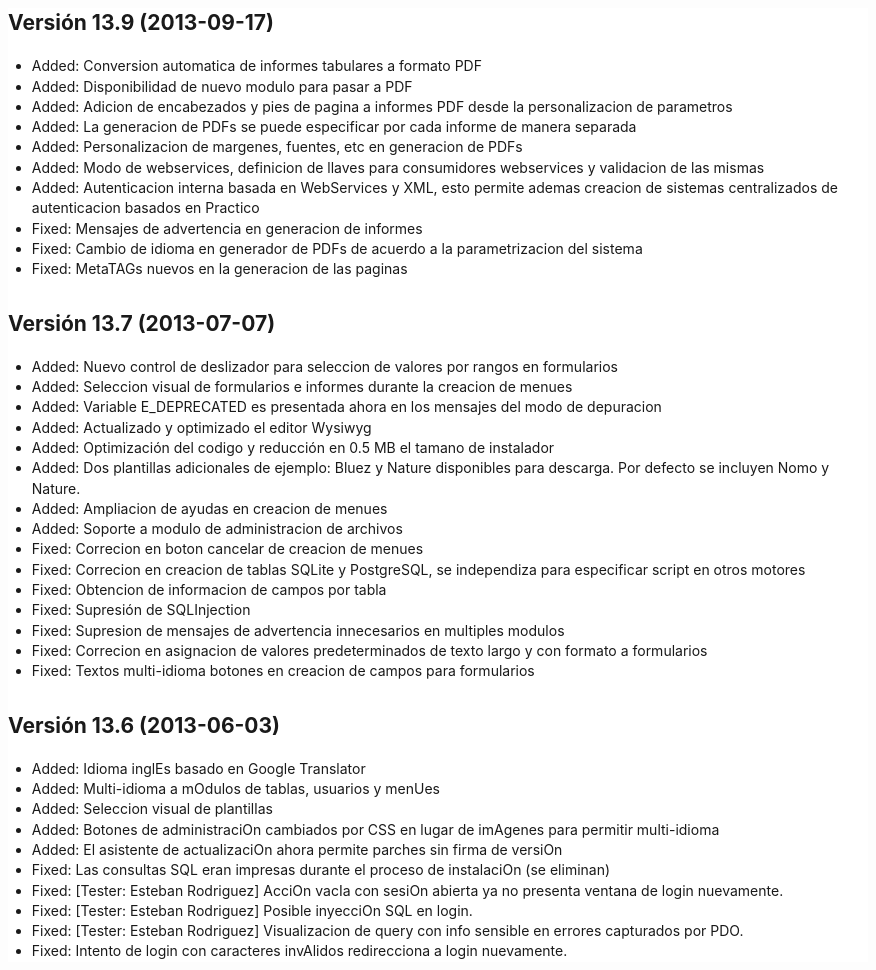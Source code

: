 ## Versión 13.9 (2013-09-17)
 * Added: Conversion automatica de informes tabulares a formato PDF
 * Added: Disponibilidad de nuevo modulo para pasar a PDF
 * Added: Adicion de encabezados y pies de pagina a informes PDF desde la personalizacion de parametros
 * Added: La generacion de PDFs se puede especificar por cada informe de manera separada
 * Added: Personalizacion de margenes, fuentes, etc en generacion de PDFs
 * Added: Modo de webservices, definicion de llaves para consumidores webservices y validacion de las mismas
 * Added: Autenticacion interna basada en WebServices y XML, esto permite ademas creacion de sistemas centralizados de autenticacion basados en Practico
 * Fixed: Mensajes de advertencia en generacion de informes
 * Fixed: Cambio de idioma en generador de PDFs de acuerdo a la parametrizacion del sistema
 * Fixed: MetaTAGs nuevos en la generacion de las paginas

## Versión 13.7 (2013-07-07)
 * Added: Nuevo control de deslizador para seleccion de valores por rangos en formularios
 * Added: Seleccion visual de formularios e informes durante la creacion de menues
 * Added: Variable E_DEPRECATED es presentada ahora en los mensajes del modo de depuracion
 * Added: Actualizado y optimizado el editor Wysiwyg
 * Added: Optimización del codigo y reducción en 0.5 MB el tamano de instalador
 * Added: Dos plantillas adicionales de ejemplo: Bluez y Nature  disponibles para descarga.  Por defecto se incluyen Nomo y Nature.
 * Added: Ampliacion de ayudas en creacion de menues
 * Added: Soporte a modulo de administracion de archivos
 * Fixed: Correcion en boton cancelar de creacion de menues
 * Fixed: Correcion en creacion de tablas SQLite y PostgreSQL, se independiza para especificar script en otros motores
 * Fixed: Obtencion de informacion de campos por tabla
 * Fixed: Supresión de SQLInjection
 * Fixed: Supresion de mensajes de advertencia innecesarios en multiples modulos
 * Fixed: Correcion en asignacion de valores predeterminados de texto largo y con formato a formularios
 * Fixed: Textos multi-idioma botones en creacion de campos para formularios

## Versión 13.6 (2013-06-03)
 * Added: Idioma inglEs basado en Google Translator
 * Added: Multi-idioma a mOdulos de tablas, usuarios y menUes
 * Added: Seleccion visual de plantillas
 * Added: Botones de administraciOn cambiados por CSS en lugar de imAgenes para permitir multi-idioma
 * Added: El asistente de actualizaciOn ahora permite parches sin firma de versiOn
 * Fixed: Las consultas SQL eran impresas durante el proceso de instalaciOn (se eliminan)
 * Fixed: [Tester: Esteban Rodriguez] AcciOn vacIa con sesiOn abierta ya no presenta ventana de login nuevamente.
 * Fixed: [Tester: Esteban Rodriguez] Posible inyecciOn SQL en login.
 * Fixed: [Tester: Esteban Rodriguez] Visualizacion de query con info sensible en errores capturados por PDO.
 * Fixed: Intento de login con caracteres invAlidos redirecciona a login nuevamente.
